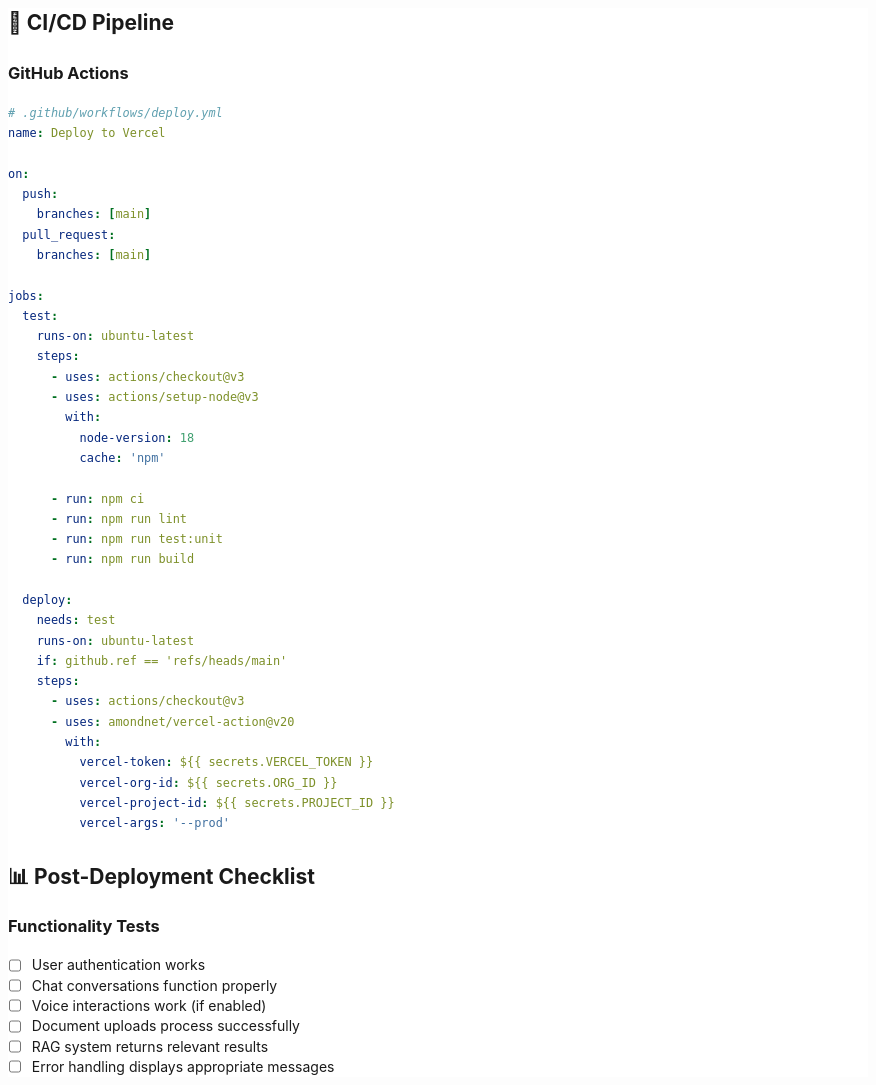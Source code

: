 ## 🔄 CI/CD Pipeline

### GitHub Actions

```yaml
# .github/workflows/deploy.yml
name: Deploy to Vercel

on:
  push:
    branches: [main]
  pull_request:
    branches: [main]

jobs:
  test:
    runs-on: ubuntu-latest
    steps:
      - uses: actions/checkout@v3
      - uses: actions/setup-node@v3
        with:
          node-version: 18
          cache: 'npm'
      
      - run: npm ci
      - run: npm run lint
      - run: npm run test:unit
      - run: npm run build

  deploy:
    needs: test
    runs-on: ubuntu-latest
    if: github.ref == 'refs/heads/main'
    steps:
      - uses: actions/checkout@v3
      - uses: amondnet/vercel-action@v20
        with:
          vercel-token: ${{ secrets.VERCEL_TOKEN }}
          vercel-org-id: ${{ secrets.ORG_ID }}
          vercel-project-id: ${{ secrets.PROJECT_ID }}
          vercel-args: '--prod'
```

## 📊 Post-Deployment Checklist

### Functionality Tests
- [ ] User authentication works
- [ ] Chat conversations function properly  
- [ ] Voice interactions work (if enabled)
- [ ] Document uploads process successfully
- [ ] RAG system returns relevant results
- [ ] Error handling displays appropriate messages
